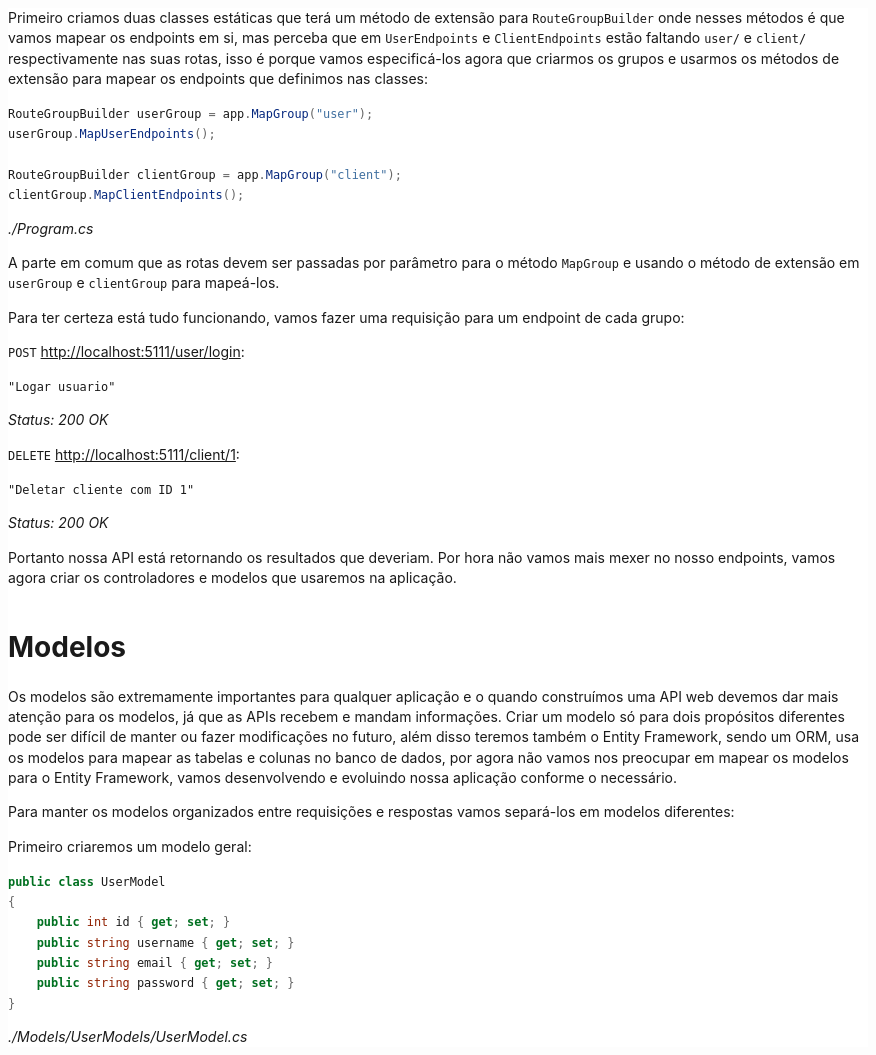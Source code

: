 Primeiro criamos duas classes estáticas que terá um método de extensão para `RouteGroupBuilder` onde nesses métodos é que vamos mapear os endpoints em si, mas perceba que em `UserEndpoints` e `ClientEndpoints` estão faltando `user/` e `client/` respectivamente nas suas rotas, isso é porque vamos especificá-los agora que criarmos os grupos e usarmos os métodos de extensão para mapear os endpoints que definimos nas classes:

```csharp
RouteGroupBuilder userGroup = app.MapGroup("user");
userGroup.MapUserEndpoints();

RouteGroupBuilder clientGroup = app.MapGroup("client");
clientGroup.MapClientEndpoints();
```
*./Program.cs*

A parte em comum que as rotas devem ser passadas por parâmetro para o método `MapGroup` e usando o método de extensão em `userGroup` e `clientGroup` para mapeá-los.

Para ter certeza está tudo funcionando, vamos fazer uma requisição para um endpoint de cada grupo:

```POST``` [http://localhost:5111/user/login](http://localhost:5111/user/login):

```
"Logar usuario"
```
*Status: 200 OK*


```DELETE``` [http://localhost:5111/client/1](http://localhost:5111/client/1):

```
"Deletar cliente com ID 1"
```
*Status: 200 OK*

Portanto nossa API está retornando os resultados que deveriam. Por hora não vamos mais mexer no nosso endpoints, vamos agora criar os controladores e modelos que usaremos na aplicação.

# Modelos

Os modelos são extremamente importantes para qualquer aplicação e o quando construímos uma API web devemos dar mais atenção para os modelos, já que as APIs recebem e mandam informações. Criar um modelo só para dois propósitos diferentes pode ser difícil de manter ou fazer modificações no futuro, além disso teremos também o Entity Framework, sendo um ORM, usa os modelos para mapear as tabelas e colunas no banco de dados, por agora não vamos nos preocupar em mapear os modelos para o Entity Framework, vamos desenvolvendo e evoluindo nossa aplicação conforme o necessário.

Para manter os modelos organizados entre requisições e respostas vamos separá-los em modelos diferentes:

Primeiro criaremos um modelo geral:

```csharp
public class UserModel
{
    public int id { get; set; }
    public string username { get; set; }
    public string email { get; set; }
    public string password { get; set; }
}
```
*./Models/UserModels/UserModel.cs*
